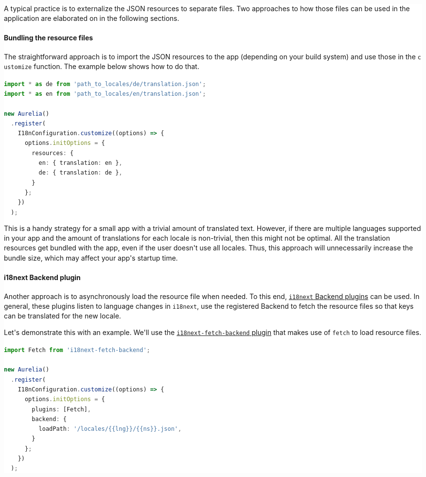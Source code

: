 A typical practice is to externalize the JSON resources to separate files. Two approaches to how those files can be used in the application are elaborated on in the following sections.

#### Bundling the resource files

The straightforward approach is to import the JSON resources to the app (depending on your build system) and use those in the `customize` function. The example below shows how to do that.

```typescript
import * as de from 'path_to_locales/de/translation.json';
import * as en from 'path_to_locales/en/translation.json';

new Aurelia()
  .register(
    I18nConfiguration.customize((options) => {
      options.initOptions = {
        resources: {
          en: { translation: en },
          de: { translation: de },
        }
      };
    })
  );
```

This is a handy strategy for a small app with a trivial amount of translated text. However, if there are multiple languages supported in your app and the amount of translations for each locale is non-trivial, then this might not be optimal. All the translation resources get bundled with the app, even if the user doesn't use all locales. Thus, this approach will unnecessarily increase the bundle size, which may affect your app's startup time.

#### i18next Backend plugin

Another approach is to asynchronously load the resource file when needed. To this end, [`i18next` Backend plugins](https://www.i18next.com/overview/plugins-and-utils#backends) can be used. In general, these plugins listen to language changes in `i18next`, use the registered Backend to fetch the resource files so that keys can be translated for the new locale.

Let's demonstrate this with an example. We'll use the [`i18next-fetch-backend` plugin](https://github.com/perrin4869/i18next-fetch-backend) that makes use of `fetch` to load resource files.

```typescript
import Fetch from 'i18next-fetch-backend';

new Aurelia()
  .register(
    I18nConfiguration.customize((options) => {
      options.initOptions = {
        plugins: [Fetch],
        backend: {
          loadPath: '/locales/{{lng}}/{{ns}}.json',
        }
      };
    })
  );
```
